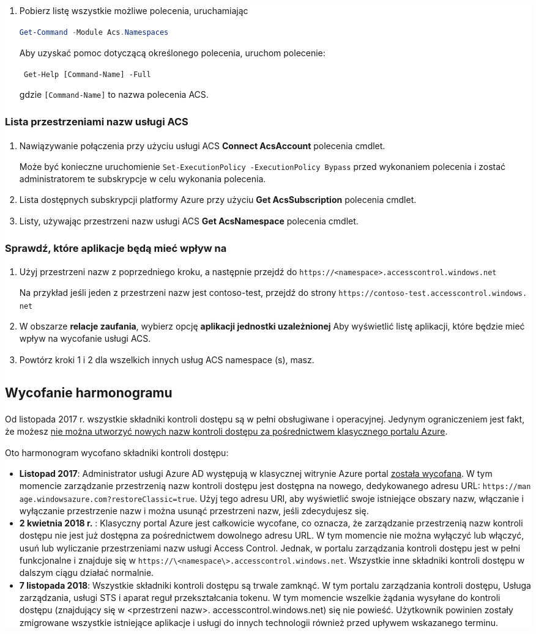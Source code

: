 1. Pobierz listę wszystkie możliwe polecenia, uruchamiając

    ```powershell
    Get-Command -Module Acs.Namespaces
    ```

    Aby uzyskać pomoc dotyczącą określonego polecenia, uruchom polecenie:

    ```
     Get-Help [Command-Name] -Full
    ```
    
    gdzie `[Command-Name]` to nazwa polecenia ACS.

### <a name="list-your-acs-namespaces"></a>Lista przestrzeniami nazw usługi ACS

1. Nawiązywanie połączenia przy użyciu usługi ACS **Connect AcsAccount** polecenia cmdlet.
  
    Może być konieczne uruchomienie `Set-ExecutionPolicy -ExecutionPolicy Bypass` przed wykonaniem polecenia i zostać administratorem te subskrypcje w celu wykonania polecenia.

1. Lista dostępnych subskrypcji platformy Azure przy użyciu **Get AcsSubscription** polecenia cmdlet.
1. Listy, używając przestrzeni nazw usługi ACS **Get AcsNamespace** polecenia cmdlet.

### <a name="check-which-applications-will-be-impacted"></a>Sprawdź, które aplikacje będą mieć wpływ na

1. Użyj przestrzeni nazw z poprzedniego kroku, a następnie przejdź do `https://<namespace>.accesscontrol.windows.net`

    Na przykład jeśli jeden z przestrzeni nazw jest contoso-test, przejdź do strony `https://contoso-test.accesscontrol.windows.net`

1. W obszarze **relacje zaufania**, wybierz opcję **aplikacji jednostki uzależnionej** Aby wyświetlić listę aplikacji, które będzie mieć wpływ na wycofanie usługi ACS.
1. Powtórz kroki 1 i 2 dla wszelkich innych usług ACS namespace (s), masz.

## <a name="retirement-schedule"></a>Wycofanie harmonogramu

Od listopada 2017 r. wszystkie składniki kontroli dostępu są w pełni obsługiwane i operacyjnej. Jedynym ograniczeniem jest fakt, że możesz [nie można utworzyć nowych nazw kontroli dostępu za pośrednictwem klasycznego portalu Azure](https://azure.microsoft.com/blog/acs-access-control-service-namespace-creation-restriction/).

Oto harmonogram wycofano składniki kontroli dostępu:

- **Listopad 2017**:  Administrator usługi Azure AD występują w klasycznej witrynie Azure portal [została wycofana](https://blogs.technet.microsoft.com/enterprisemobility/2017/09/18/marching-into-the-future-of-the-azure-ad-admin-experience-retiring-the-azure-classic-portal/). W tym momencie zarządzanie przestrzenią nazw kontroli dostępu jest dostępna na nowego, dedykowanego adresu URL: `https://manage.windowsazure.com?restoreClassic=true`. Użyj tego adresu URl, aby wyświetlić swoje istniejące obszary nazw, włączanie i wyłączanie przestrzenie nazw i można usunąć przestrzeni nazw, jeśli zdecydujesz się.
- **2 kwietnia 2018 r.** : Klasyczny portal Azure jest całkowicie wycofane, co oznacza, że zarządzanie przestrzenią nazw kontroli dostępu nie jest już dostępna za pośrednictwem dowolnego adresu URL. W tym momencie nie można wyłączyć lub włączyć, usuń lub wyliczanie przestrzeniami nazw usługi Access Control. Jednak, w portalu zarządzania kontroli dostępu jest w pełni funkcjonalne i znajduje się w `https://\<namespace\>.accesscontrol.windows.net`. Wszystkie inne składniki kontroli dostępu w dalszym ciągu działać normalnie.
- **7 listopada 2018**: Wszystkie składniki kontroli dostępu są trwale zamknąć. W tym portalu zarządzania kontroli dostępu, Usługa zarządzania, usługi STS i aparat reguł przekształcania tokenu. W tym momencie wszelkie żądania wysyłane do kontroli dostępu (znajdujący się w \<przestrzeni nazw\>. accesscontrol.windows.net) się nie powieść. Użytkownik powinien zostały zmigrowane wszystkie istniejące aplikacje i usługi do innych technologii również przed upływem wskazanego terminu.
